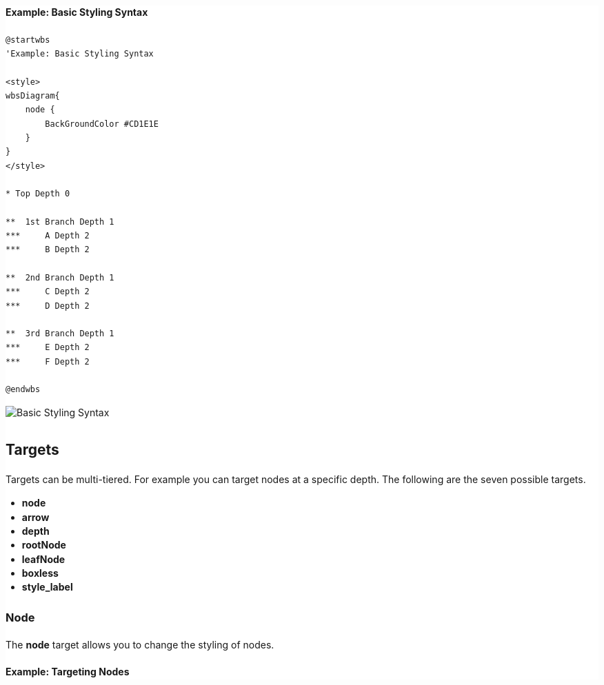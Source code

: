 #### Example: Basic Styling Syntax

```
@startwbs
'Example: Basic Styling Syntax

<style>
wbsDiagram{
    node {
        BackGroundColor #CD1E1E
    }
}
</style>

* Top Depth 0

**  1st Branch Depth 1
***     A Depth 2
***     B Depth 2

**  2nd Branch Depth 1
***     C Depth 2
***     D Depth 2

**  3rd Branch Depth 1
***     E Depth 2
***     F Depth 2

@endwbs
```

![Basic Styling Syntax](../../../../.gitbook/assets/Style02\_basic\_syntax.png)

## Targets

Targets can be multi-tiered. For example you can target nodes at a specific depth. The following are the seven possible targets.

* **node**
* **arrow**
* **depth**
* **rootNode**
* **leafNode**
* **boxless**
* **style\_label**

### Node

The **node** target allows you to change the styling of nodes.

#### Example: Targeting Nodes
